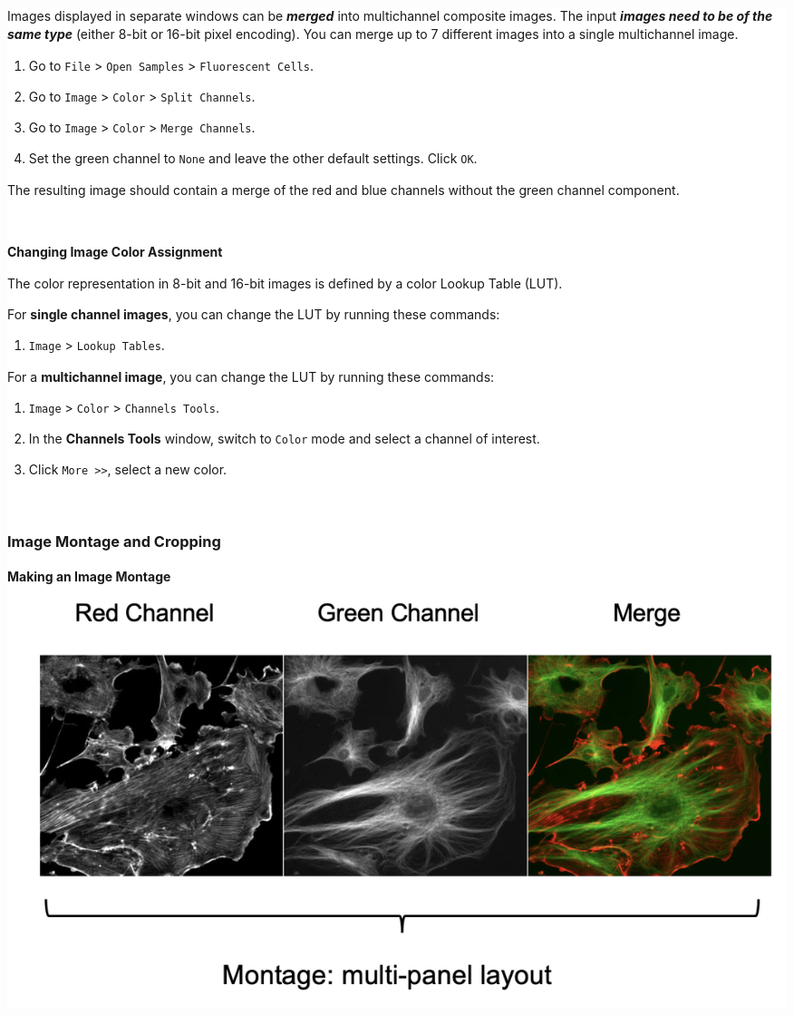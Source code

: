 Images displayed in separate windows can be ***merged*** into multichannel composite images. The input ***images need to be of the same type*** (either 8-bit or 16-bit pixel encoding). You can merge up to 7 different images into a single multichannel image.

1) Go to `File` > `Open Samples` > `Fluorescent Cells`.

2) Go to `Image` > `Color` > `Split Channels`.

3) Go to `Image` > `Color` > `Merge Channels`.

4) Set the green channel to `None` and leave the other default settings. Click `OK`.

The resulting image should contain a merge of the red and blue channels without the green channel component.

<br>


**Changing Image Color Assignment**

The color representation in 8-bit and 16-bit images is defined by a color Lookup Table (LUT).

For **single channel images**, you can change the LUT by running these commands:

1) `Image` > `Lookup Tables`.

For a **multichannel image**, you can change the LUT by running these commands:

1) `Image` > `Color` > `Channels Tools`.

2) In the **Channels Tools** window, switch to `Color` mode and select a channel of interest.

3) Click `More >>`, select a new color.

<br>

### Image Montage and Cropping

**Making an Image Montage**
![](img/intro-fiji-8.png)
